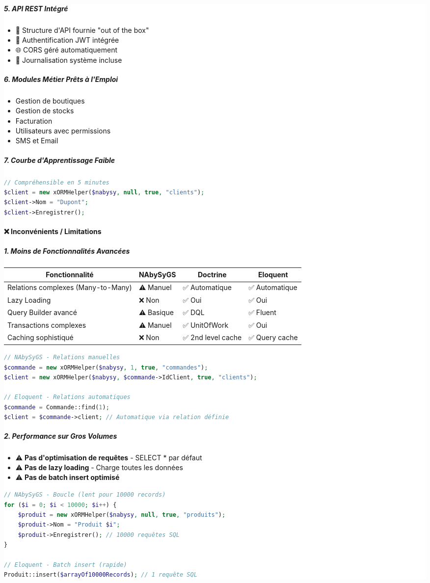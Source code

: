 ##### 5. **API REST Intégré**
- 🎁 Structure d'API fournie "out of the box"
- 🔐 Authentification JWT intégrée
- 🌐 CORS géré automatiquement
- 📝 Journalisation système incluse

##### 6. **Modules Métier Prêts à l'Emploi**
- Gestion de boutiques
- Gestion de stocks
- Facturation
- Utilisateurs avec permissions
- SMS et Email

##### 7. **Courbe d'Apprentissage Faible**
```php
// Compréhensible en 5 minutes
$client = new xORMHelper($nabysy, null, true, "clients");
$client->Nom = "Dupont";
$client->Enregistrer();
```

#### ❌ Inconvénients / Limitations

##### 1. **Moins de Fonctionnalités Avancées**

| Fonctionnalité | NAbySyGS | Doctrine | Eloquent |
|----------------|----------|----------|----------|
| Relations complexes (Many-to-Many) | ⚠️ Manuel | ✅ Automatique | ✅ Automatique |
| Lazy Loading | ❌ Non | ✅ Oui | ✅ Oui |
| Query Builder avancé | ⚠️ Basique | ✅ DQL | ✅ Fluent |
| Transactions complexes | ⚠️ Manuel | ✅ UnitOfWork | ✅ Oui |
| Caching sophistiqué | ❌ Non | ✅ 2nd level cache | ✅ Query cache |

```php
// NAbySyGS - Relations manuelles
$commande = new xORMHelper($nabysy, 1, true, "commandes");
$client = new xORMHelper($nabysy, $commande->IdClient, true, "clients");

// Eloquent - Relations automatiques
$commande = Commande::find(1);
$client = $commande->client; // Automatique via relation définie
```

##### 2. **Performance sur Gros Volumes**
- ⚠️ **Pas d'optimisation de requêtes** - SELECT * par défaut
- ⚠️ **Pas de lazy loading** - Charge toutes les données
- ⚠️ **Pas de batch insert optimisé**

```php
// NAbySyGS - Boucle (lent pour 10000 records)
for ($i = 0; $i < 10000; $i++) {
    $produit = new xORMHelper($nabysy, null, true, "produits");
    $produit->Nom = "Produit $i";
    $produit->Enregistrer(); // 10000 requêtes SQL
}

// Eloquent - Batch insert (rapide)
Produit::insert($arrayOf10000Records); // 1 requête SQL
```
